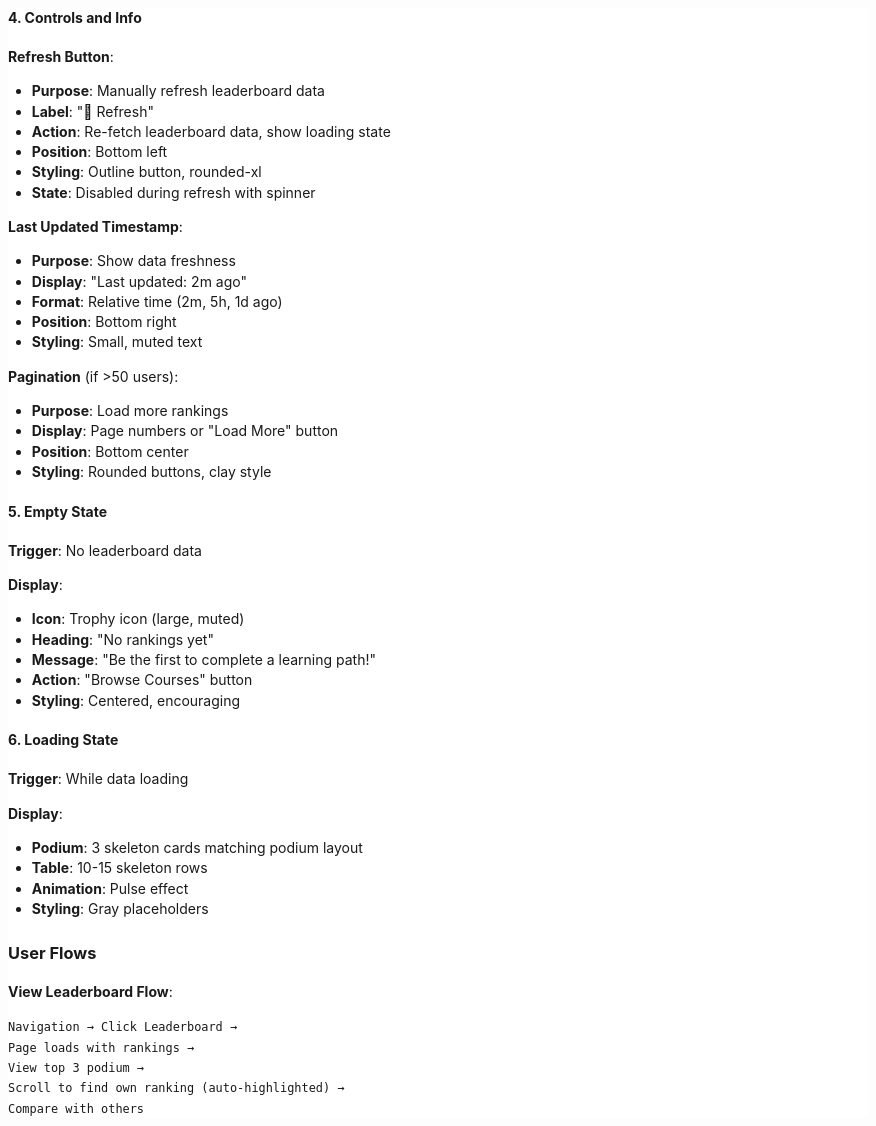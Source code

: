 #### 4. Controls and Info

**Refresh Button**:
- **Purpose**: Manually refresh leaderboard data
- **Label**: "🔄 Refresh"
- **Action**: Re-fetch leaderboard data, show loading state
- **Position**: Bottom left
- **Styling**: Outline button, rounded-xl
- **State**: Disabled during refresh with spinner

**Last Updated Timestamp**:
- **Purpose**: Show data freshness
- **Display**: "Last updated: 2m ago"
- **Format**: Relative time (2m, 5h, 1d ago)
- **Position**: Bottom right
- **Styling**: Small, muted text

**Pagination** (if >50 users):
- **Purpose**: Load more rankings
- **Display**: Page numbers or "Load More" button
- **Position**: Bottom center
- **Styling**: Rounded buttons, clay style

#### 5. Empty State

**Trigger**: No leaderboard data

**Display**:
- **Icon**: Trophy icon (large, muted)
- **Heading**: "No rankings yet"
- **Message**: "Be the first to complete a learning path!"
- **Action**: "Browse Courses" button
- **Styling**: Centered, encouraging

#### 6. Loading State

**Trigger**: While data loading

**Display**:
- **Podium**: 3 skeleton cards matching podium layout
- **Table**: 10-15 skeleton rows
- **Animation**: Pulse effect
- **Styling**: Gray placeholders

### User Flows

**View Leaderboard Flow**:
```
Navigation → Click Leaderboard →
Page loads with rankings →
View top 3 podium →
Scroll to find own ranking (auto-highlighted) →
Compare with others
```
